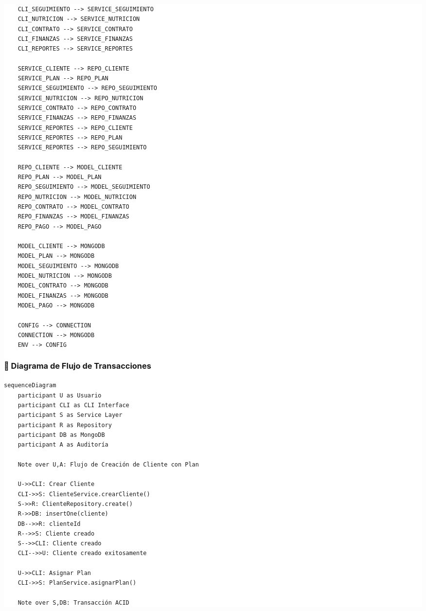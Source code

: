 ```mermaid
    CLI_SEGUIMIENTO --> SERVICE_SEGUIMIENTO
    CLI_NUTRICION --> SERVICE_NUTRICION
    CLI_CONTRATO --> SERVICE_CONTRATO
    CLI_FINANZAS --> SERVICE_FINANZAS
    CLI_REPORTES --> SERVICE_REPORTES
    
    SERVICE_CLIENTE --> REPO_CLIENTE
    SERVICE_PLAN --> REPO_PLAN
    SERVICE_SEGUIMIENTO --> REPO_SEGUIMIENTO
    SERVICE_NUTRICION --> REPO_NUTRICION
    SERVICE_CONTRATO --> REPO_CONTRATO
    SERVICE_FINANZAS --> REPO_FINANZAS
    SERVICE_REPORTES --> REPO_CLIENTE
    SERVICE_REPORTES --> REPO_PLAN
    SERVICE_REPORTES --> REPO_SEGUIMIENTO
    
    REPO_CLIENTE --> MODEL_CLIENTE
    REPO_PLAN --> MODEL_PLAN
    REPO_SEGUIMIENTO --> MODEL_SEGUIMIENTO
    REPO_NUTRICION --> MODEL_NUTRICION
    REPO_CONTRATO --> MODEL_CONTRATO
    REPO_FINANZAS --> MODEL_FINANZAS
    REPO_PAGO --> MODEL_PAGO
    
    MODEL_CLIENTE --> MONGODB
    MODEL_PLAN --> MONGODB
    MODEL_SEGUIMIENTO --> MONGODB
    MODEL_NUTRICION --> MONGODB
    MODEL_CONTRATO --> MONGODB
    MODEL_FINANZAS --> MONGODB
    MODEL_PAGO --> MONGODB
    
    CONFIG --> CONNECTION
    CONNECTION --> MONGODB
    ENV --> CONFIG
```

### 🔄 Diagrama de Flujo de Transacciones

```mermaid
sequenceDiagram
    participant U as Usuario
    participant CLI as CLI Interface
    participant S as Service Layer
    participant R as Repository
    participant DB as MongoDB
    participant A as Auditoría
    
    Note over U,A: Flujo de Creación de Cliente con Plan
    
    U->>CLI: Crear Cliente
    CLI->>S: ClienteService.crearCliente()
    S->>R: ClienteRepository.create()
    R->>DB: insertOne(cliente)
    DB-->>R: clienteId
    R-->>S: Cliente creado
    S-->>CLI: Cliente creado
    CLI-->>U: Cliente creado exitosamente
    
    U->>CLI: Asignar Plan
    CLI->>S: PlanService.asignarPlan()
    
    Note over S,DB: Transacción ACID
```
